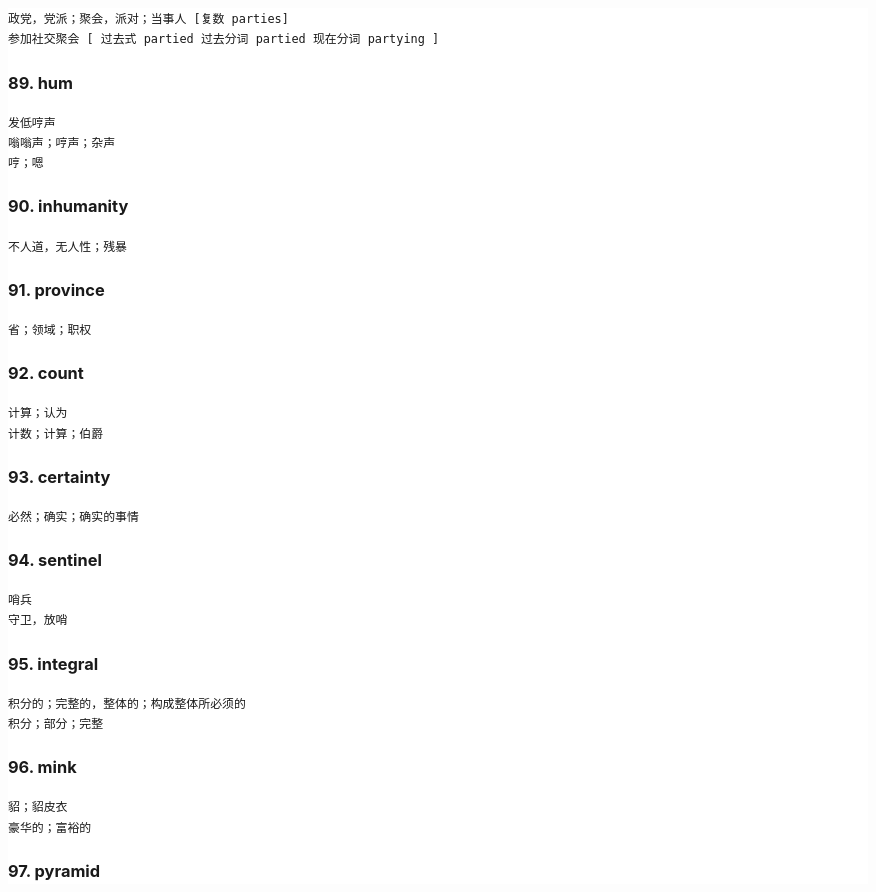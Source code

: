 ```
政党，党派；聚会，派对；当事人 [复数 parties]
参加社交聚会 [ 过去式 partied 过去分词 partied 现在分词 partying ]
```
### 89. hum

```
发低哼声
嗡嗡声；哼声；杂声
哼；嗯
```
### 90. inhumanity

```
不人道，无人性；残暴
```
### 91. province

```
省；领域；职权
```
### 92. count

```
计算；认为
计数；计算；伯爵
```
### 93. certainty

```
必然；确实；确实的事情
```
### 94. sentinel

```
哨兵
守卫，放哨
```
### 95. integral

```
积分的；完整的，整体的；构成整体所必须的
积分；部分；完整
```
### 96. mink

```
貂；貂皮衣
豪华的；富裕的
```
### 97. pyramid
